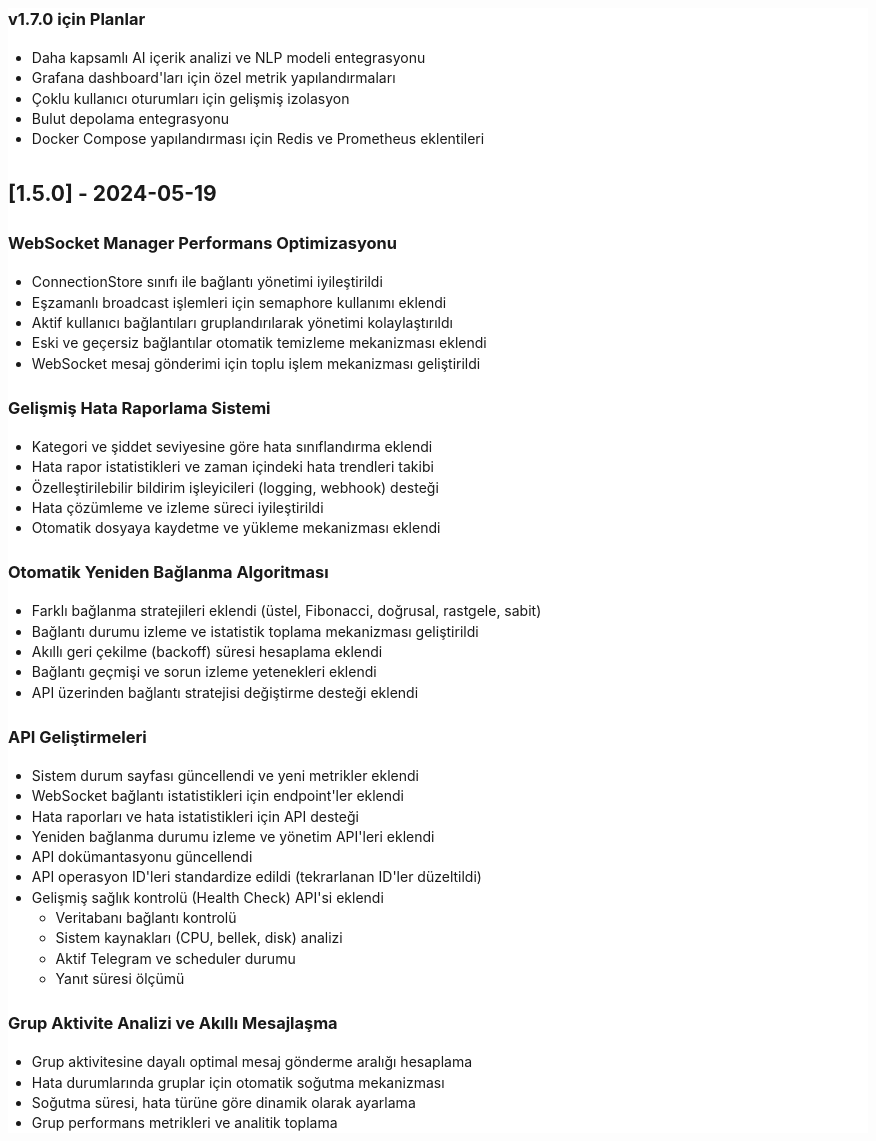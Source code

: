 ### v1.7.0 için Planlar
- Daha kapsamlı AI içerik analizi ve NLP modeli entegrasyonu
- Grafana dashboard'ları için özel metrik yapılandırmaları
- Çoklu kullanıcı oturumları için gelişmiş izolasyon
- Bulut depolama entegrasyonu
- Docker Compose yapılandırması için Redis ve Prometheus eklentileri

## [1.5.0] - 2024-05-19

### WebSocket Manager Performans Optimizasyonu
- ConnectionStore sınıfı ile bağlantı yönetimi iyileştirildi
- Eşzamanlı broadcast işlemleri için semaphore kullanımı eklendi
- Aktif kullanıcı bağlantıları gruplandırılarak yönetimi kolaylaştırıldı
- Eski ve geçersiz bağlantılar otomatik temizleme mekanizması eklendi
- WebSocket mesaj gönderimi için toplu işlem mekanizması geliştirildi

### Gelişmiş Hata Raporlama Sistemi
- Kategori ve şiddet seviyesine göre hata sınıflandırma eklendi
- Hata rapor istatistikleri ve zaman içindeki hata trendleri takibi
- Özelleştirilebilir bildirim işleyicileri (logging, webhook) desteği
- Hata çözümleme ve izleme süreci iyileştirildi
- Otomatik dosyaya kaydetme ve yükleme mekanizması eklendi

### Otomatik Yeniden Bağlanma Algoritması
- Farklı bağlanma stratejileri eklendi (üstel, Fibonacci, doğrusal, rastgele, sabit)
- Bağlantı durumu izleme ve istatistik toplama mekanizması geliştirildi
- Akıllı geri çekilme (backoff) süresi hesaplama eklendi
- Bağlantı geçmişi ve sorun izleme yetenekleri eklendi
- API üzerinden bağlantı stratejisi değiştirme desteği eklendi

### API Geliştirmeleri
- Sistem durum sayfası güncellendi ve yeni metrikler eklendi
- WebSocket bağlantı istatistikleri için endpoint'ler eklendi
- Hata raporları ve hata istatistikleri için API desteği
- Yeniden bağlanma durumu izleme ve yönetim API'leri eklendi
- API dokümantasyonu güncellendi
- API operasyon ID'leri standardize edildi (tekrarlanan ID'ler düzeltildi)
- Gelişmiş sağlık kontrolü (Health Check) API'si eklendi
  - Veritabanı bağlantı kontrolü
  - Sistem kaynakları (CPU, bellek, disk) analizi
  - Aktif Telegram ve scheduler durumu
  - Yanıt süresi ölçümü

### Grup Aktivite Analizi ve Akıllı Mesajlaşma
- Grup aktivitesine dayalı optimal mesaj gönderme aralığı hesaplama
- Hata durumlarında gruplar için otomatik soğutma mekanizması
- Soğutma süresi, hata türüne göre dinamik olarak ayarlama
- Grup performans metrikleri ve analitik toplama
